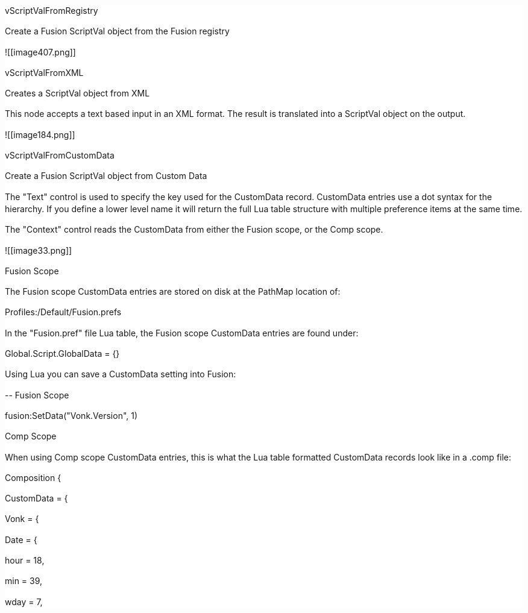 vScriptValFromRegistry

Create a Fusion ScriptVal object from the Fusion registry

![[image407.png]]

vScriptValFromXML

Creates a ScriptVal object from XML

This node accepts a text based input in an XML format. The result is translated into a ScriptVal object on the output.

![[image184.png]]

vScriptValFromCustomData

Create a Fusion ScriptVal object from Custom Data

The "Text" control is used to specify the key used for the CustomData record. CustomData entries use a dot syntax for the hierarchy. If you define a lower level name it will return the full Lua table structure with multiple preference items at the same time.

The "Context" control reads the CustomData from either the Fusion scope, or the Comp scope.

![[image33.png]]

Fusion Scope

The Fusion scope CustomData entries are stored on disk at the PathMap location of:

Profiles:/Default/Fusion.prefs

In the "Fusion.pref" file Lua table, the Fusion scope CustomData entries are found under:

Global.Script.GlobalData = {}

Using Lua you can save a CustomData setting into Fusion:

-- Fusion Scope

fusion:SetData("Vonk.Version", 1)

Comp Scope

When using Comp scope CustomData entries, this is what the Lua table formatted CustomData records look like in a .comp file:

Composition {

CustomData = {

Vonk = {

Date = {

hour = 18,

min = 39,

wday = 7,
